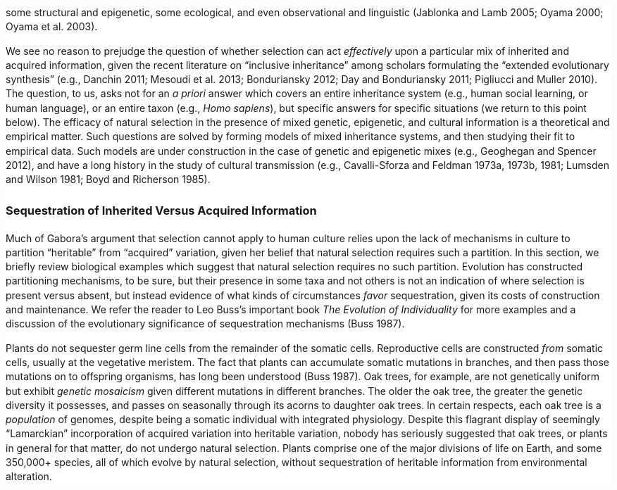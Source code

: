 some structural and epigenetic, some ecological, and even observational
and linguistic (Jablonka and Lamb 2005; Oyama 2000; Oyama et al. 2003).

We see no reason to prejudge the question of whether selection can act
*effectively* upon a particular mix of inherited and acquired
information, given the recent literature on “inclusive inheritance”
among scholars formulating the “extended evolutionary synthesis” (e.g.,
Danchin 2011; Mesoudi et al. 2013; Bonduriansky 2012; Day and
Bonduriansky 2011; Pigliucci and Muller 2010). The question, to us, asks
not for an *a priori* answer which covers an entire inheritance system
(e.g., human social learning, or human language), or an entire taxon
(e.g., *Homo sapiens*), but specific answers for specific situations (we
return to this point below). The efficacy of natural selection in the
presence of mixed genetic, epigenetic, and cultural information is a
theoretical and empirical matter. Such questions are solved by forming
models of mixed inheritance systems, and then studying their fit to
empirical data. Such models are under construction in the case of
genetic and epigenetic mixes (e.g., Geoghegan and Spencer 2012), and
have a long history in the study of cultural transmission (e.g.,
Cavalli-Sforza and Feldman 1973a, 1973b, 1981; Lumsden and Wilson 1981;
Boyd and Richerson 1985).

### Sequestration of Inherited Versus Acquired Information

Much of Gabora’s argument that selection cannot apply to human culture
relies upon the lack of mechanisms in culture to partition “heritable”
from “acquired” variation, given her belief that natural selection
requires such a partition. In this section, we briefly review biological
examples which suggest that natural selection requires no such
partition. Evolution has constructed partitioning mechanisms, to be
sure, but their presence in some taxa and not others is not an
indication of where selection is present versus absent, but instead
evidence of what kinds of circumstances *favor* sequestration, given its
costs of construction and maintenance. We refer the reader to Leo Buss’s
important book *The Evolution of Individuality* for more examples and a
discussion of the evolutionary significance of sequestration mechanisms
(Buss 1987).

Plants do not sequester germ line cells from the remainder of the
somatic cells. Reproductive cells are constructed *from* somatic cells,
usually at the vegetative meristem. The fact that plants can accumulate
somatic mutations in branches, and then pass those mutations on to
offspring organisms, has long been understood (Buss 1987). Oak trees,
for example, are not genetically uniform but exhibit *genetic mosaicism*
given different mutations in different branches. The older the oak tree,
the greater the genetic diversity it possesses, and passes on seasonally
through its acorns to daughter oak trees. In certain respects, each oak
tree is a *population* of genomes, despite being a somatic individual
with integrated physiology. Despite this flagrant display of seemingly
“Lamarckian” incorporation of acquired variation into heritable
variation, nobody has seriously suggested that oak trees, or plants in
general for that matter, do not undergo natural selection. Plants
comprise one of the major divisions of life on Earth, and some 350,000+
species, all of which evolve by natural selection, without sequestration
of heritable information from environmental alteration.
